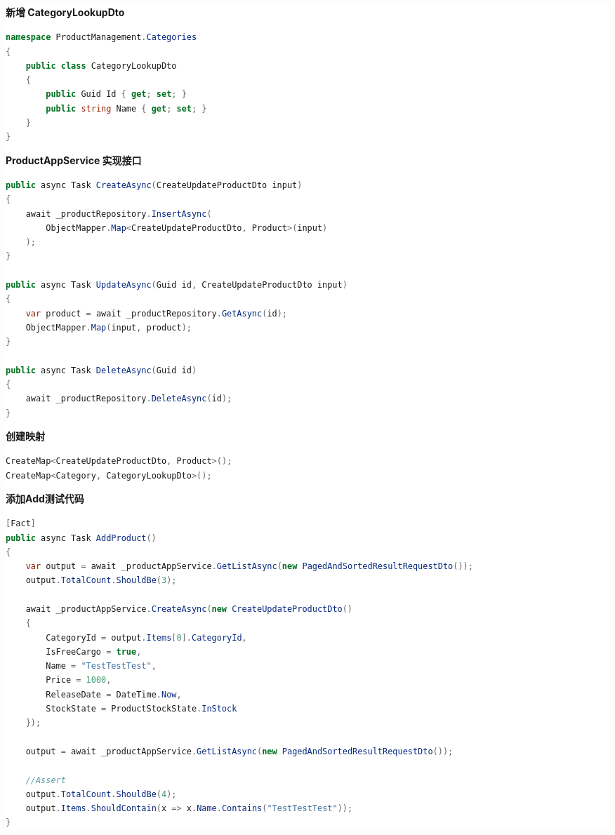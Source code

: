 **新增 CategoryLookupDto**

```C#
namespace ProductManagement.Categories
{
    public class CategoryLookupDto
    {
        public Guid Id { get; set; }
        public string Name { get; set; }
    }
}
```

**ProductAppService 实现接口**

```C#
public async Task CreateAsync(CreateUpdateProductDto input)
{
	await _productRepository.InsertAsync(
		ObjectMapper.Map<CreateUpdateProductDto, Product>(input)
	);
}

public async Task UpdateAsync(Guid id, CreateUpdateProductDto input)
{
	var product = await _productRepository.GetAsync(id);
	ObjectMapper.Map(input, product);
}

public async Task DeleteAsync(Guid id)
{
	await _productRepository.DeleteAsync(id);
}
```

**创建映射**

```C#
CreateMap<CreateUpdateProductDto, Product>();
CreateMap<Category, CategoryLookupDto>();
```

**添加Add测试代码**

```C#
[Fact]
public async Task AddProduct()
{
	var output = await _productAppService.GetListAsync(new PagedAndSortedResultRequestDto());
	output.TotalCount.ShouldBe(3);

	await _productAppService.CreateAsync(new CreateUpdateProductDto()
	{
		CategoryId = output.Items[0].CategoryId,
		IsFreeCargo = true,
		Name = "TestTestTest",
		Price = 1000,
		ReleaseDate = DateTime.Now,
		StockState = ProductStockState.InStock
	});

	output = await _productAppService.GetListAsync(new PagedAndSortedResultRequestDto());

	//Assert
	output.TotalCount.ShouldBe(4);
	output.Items.ShouldContain(x => x.Name.Contains("TestTestTest"));
}
```
